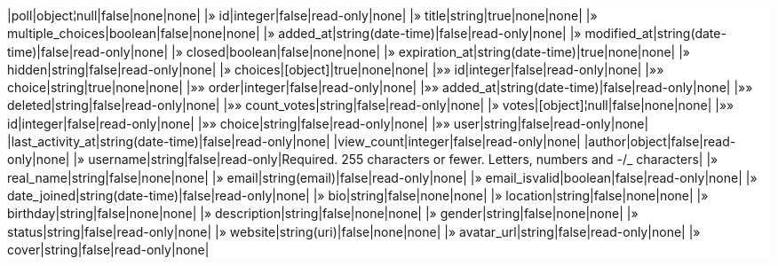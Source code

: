 |poll|object¦null|false|none|none|
|» id|integer|false|read-only|none|
|» title|string|true|none|none|
|» multiple_choices|boolean|false|none|none|
|» added_at|string(date-time)|false|read-only|none|
|» modified_at|string(date-time)|false|read-only|none|
|» closed|boolean|false|none|none|
|» expiration_at|string(date-time)|true|none|none|
|» hidden|string|false|read-only|none|
|» choices|[object]|true|none|none|
|»» id|integer|false|read-only|none|
|»» choice|string|true|none|none|
|»» order|integer|false|read-only|none|
|»» added_at|string(date-time)|false|read-only|none|
|»» deleted|string|false|read-only|none|
|»» count_votes|string|false|read-only|none|
|» votes|[object]¦null|false|none|none|
|»» id|integer|false|read-only|none|
|»» choice|string|false|read-only|none|
|»» user|string|false|read-only|none|
|last_activity_at|string(date-time)|false|read-only|none|
|view_count|integer|false|read-only|none|
|author|object|false|read-only|none|
|» username|string|false|read-only|Required. 255 characters or fewer. Letters, numbers and -/_ characters|
|» real_name|string|false|none|none|
|» email|string(email)|false|read-only|none|
|» email_isvalid|boolean|false|read-only|none|
|» date_joined|string(date-time)|false|read-only|none|
|» bio|string|false|none|none|
|» location|string|false|none|none|
|» birthday|string|false|none|none|
|» description|string|false|none|none|
|» gender|string|false|none|none|
|» status|string|false|read-only|none|
|» website|string(uri)|false|none|none|
|» avatar_url|string|false|read-only|none|
|» cover|string|false|read-only|none|
